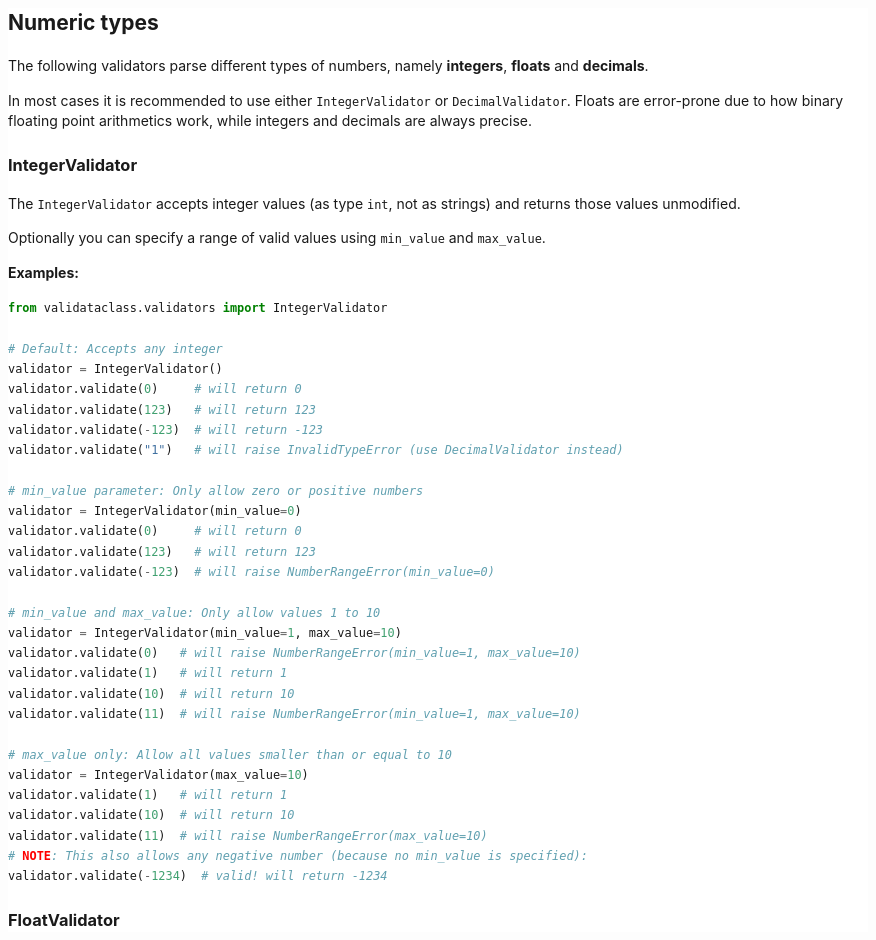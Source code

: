
## Numeric types

The following validators parse different types of numbers, namely **integers**, **floats** and **decimals**.

In most cases it is recommended to use either `IntegerValidator` or `DecimalValidator`. Floats are error-prone due to how binary floating
point arithmetics work, while integers and decimals are always precise.


### IntegerValidator

The `IntegerValidator` accepts integer values (as type `int`, not as strings) and returns those values unmodified.

Optionally you can specify a range of valid values using `min_value` and `max_value`.

**Examples:**

```python
from validataclass.validators import IntegerValidator

# Default: Accepts any integer
validator = IntegerValidator()
validator.validate(0)     # will return 0
validator.validate(123)   # will return 123
validator.validate(-123)  # will return -123
validator.validate("1")   # will raise InvalidTypeError (use DecimalValidator instead)

# min_value parameter: Only allow zero or positive numbers
validator = IntegerValidator(min_value=0)
validator.validate(0)     # will return 0
validator.validate(123)   # will return 123
validator.validate(-123)  # will raise NumberRangeError(min_value=0)

# min_value and max_value: Only allow values 1 to 10
validator = IntegerValidator(min_value=1, max_value=10)
validator.validate(0)   # will raise NumberRangeError(min_value=1, max_value=10)
validator.validate(1)   # will return 1
validator.validate(10)  # will return 10
validator.validate(11)  # will raise NumberRangeError(min_value=1, max_value=10)

# max_value only: Allow all values smaller than or equal to 10
validator = IntegerValidator(max_value=10)
validator.validate(1)   # will return 1
validator.validate(10)  # will return 10
validator.validate(11)  # will raise NumberRangeError(max_value=10)
# NOTE: This also allows any negative number (because no min_value is specified):
validator.validate(-1234)  # valid! will return -1234
```


### FloatValidator
